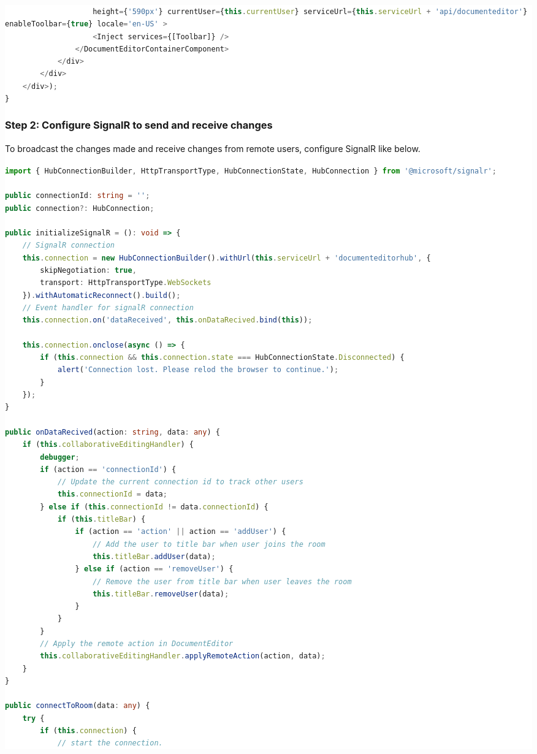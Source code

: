```typescript
                    height={'590px'} currentUser={this.currentUser} serviceUrl={this.serviceUrl + 'api/documenteditor'} enableToolbar={true} locale='en-US' >
                    <Inject services={[Toolbar]} />
                </DocumentEditorContainerComponent>
            </div>
        </div>
    </div>);
}

```

### Step 2: Configure SignalR to send and receive changes

To broadcast the changes made and receive changes from remote users, configure SignalR like below.

```typescript
import { HubConnectionBuilder, HttpTransportType, HubConnectionState, HubConnection } from '@microsoft/signalr';

public connectionId: string = '';
public connection?: HubConnection;

public initializeSignalR = (): void => {
    // SignalR connection
    this.connection = new HubConnectionBuilder().withUrl(this.serviceUrl + 'documenteditorhub', {
        skipNegotiation: true,
        transport: HttpTransportType.WebSockets
    }).withAutomaticReconnect().build();
    // Event handler for signalR connection
    this.connection.on('dataReceived', this.onDataRecived.bind(this));

    this.connection.onclose(async () => {
        if (this.connection && this.connection.state === HubConnectionState.Disconnected) {
            alert('Connection lost. Please relod the browser to continue.');
        }
    });
}

public onDataRecived(action: string, data: any) {
    if (this.collaborativeEditingHandler) {
        debugger;
        if (action == 'connectionId') {
            // Update the current connection id to track other users
            this.connectionId = data;
        } else if (this.connectionId != data.connectionId) {
            if (this.titleBar) {
                if (action == 'action' || action == 'addUser') {
                    // Add the user to title bar when user joins the room
                    this.titleBar.addUser(data);
                } else if (action == 'removeUser') {
                    // Remove the user from title bar when user leaves the room
                    this.titleBar.removeUser(data);
                }
            }
        }
        // Apply the remote action in DocumentEditor
        this.collaborativeEditingHandler.applyRemoteAction(action, data);
    }
}

public connectToRoom(data: any) {
    try {
        if (this.connection) {
            // start the connection.
```